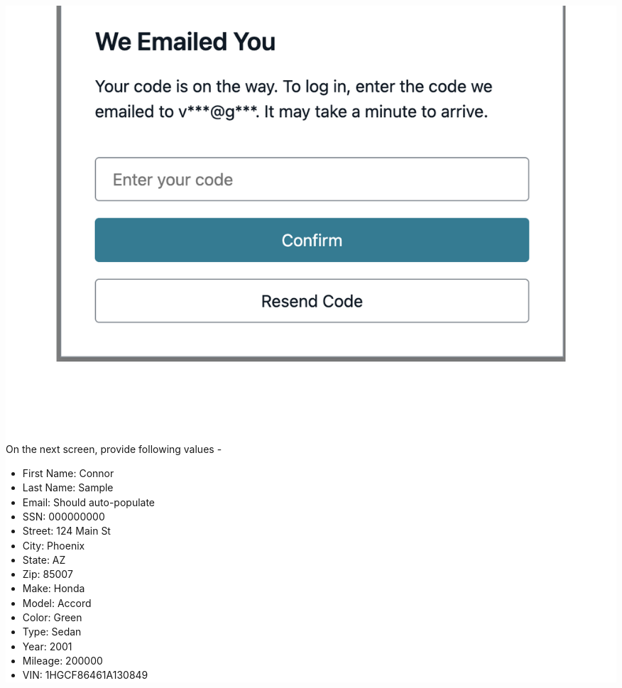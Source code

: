 ![email_verify](images/email_verify.png)

On the next screen, provide following values -

- First Name: Connor
- Last Name: Sample
- Email: Should auto-populate
- SSN: 000000000
- Street: 124 Main St
- City: Phoenix
- State: AZ
- Zip: 85007
- Make: Honda
- Model: Accord
- Color: Green
- Type: Sedan
- Year: 2001
- Mileage: 200000
- VIN: 1HGCF86461A130849
